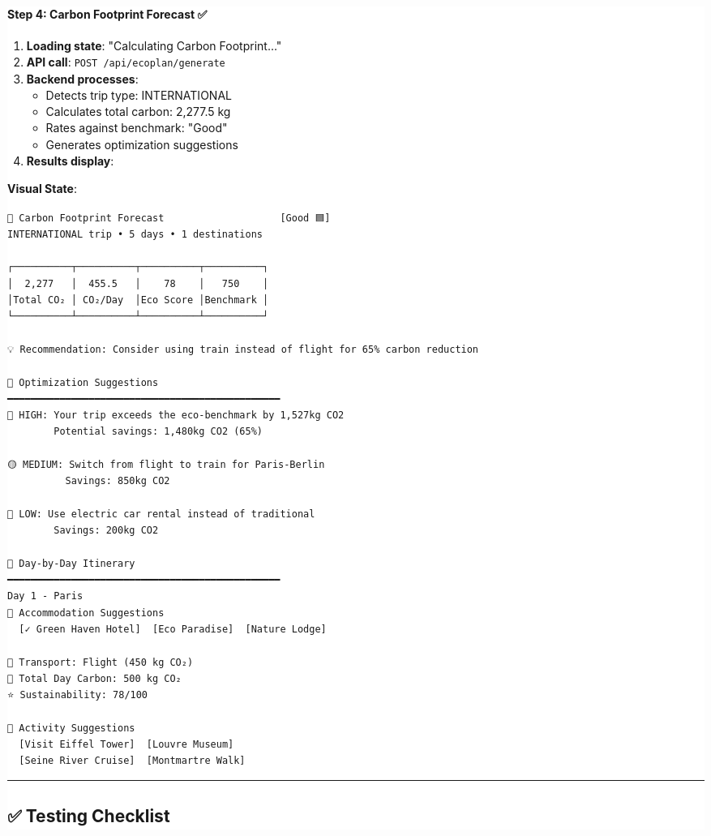 
#### **Step 4: Carbon Footprint Forecast** ✅
1. **Loading state**: "Calculating Carbon Footprint..."
2. **API call**: `POST /api/ecoplan/generate`
3. **Backend processes**:
   - Detects trip type: INTERNATIONAL
   - Calculates total carbon: 2,277.5 kg
   - Rates against benchmark: "Good"
   - Generates optimization suggestions
4. **Results display**:

**Visual State**:
```
💨 Carbon Footprint Forecast                    [Good 🟦]
INTERNATIONAL trip • 5 days • 1 destinations

┌──────────┬──────────┬──────────┬──────────┐
│  2,277   │  455.5   │    78    │   750    │
│Total CO₂ │ CO₂/Day  │Eco Score │Benchmark │
└──────────┴──────────┴──────────┴──────────┘

💡 Recommendation: Consider using train instead of flight for 65% carbon reduction

🌟 Optimization Suggestions
━━━━━━━━━━━━━━━━━━━━━━━━━━━━━━━━━━━━━━━━━━━━━━━
🔴 HIGH: Your trip exceeds the eco-benchmark by 1,527kg CO2
        Potential savings: 1,480kg CO2 (65%)

🟡 MEDIUM: Switch from flight to train for Paris-Berlin
          Savings: 850kg CO2

🔵 LOW: Use electric car rental instead of traditional
        Savings: 200kg CO2

📅 Day-by-Day Itinerary
━━━━━━━━━━━━━━━━━━━━━━━━━━━━━━━━━━━━━━━━━━━━━━━
Day 1 - Paris
🏨 Accommodation Suggestions
  [✓ Green Haven Hotel]  [Eco Paradise]  [Nature Lodge]

🚗 Transport: Flight (450 kg CO₂)
💨 Total Day Carbon: 500 kg CO₂
⭐ Sustainability: 78/100

🎯 Activity Suggestions
  [Visit Eiffel Tower]  [Louvre Museum]
  [Seine River Cruise]  [Montmartre Walk]
```

---

## ✅ Testing Checklist
